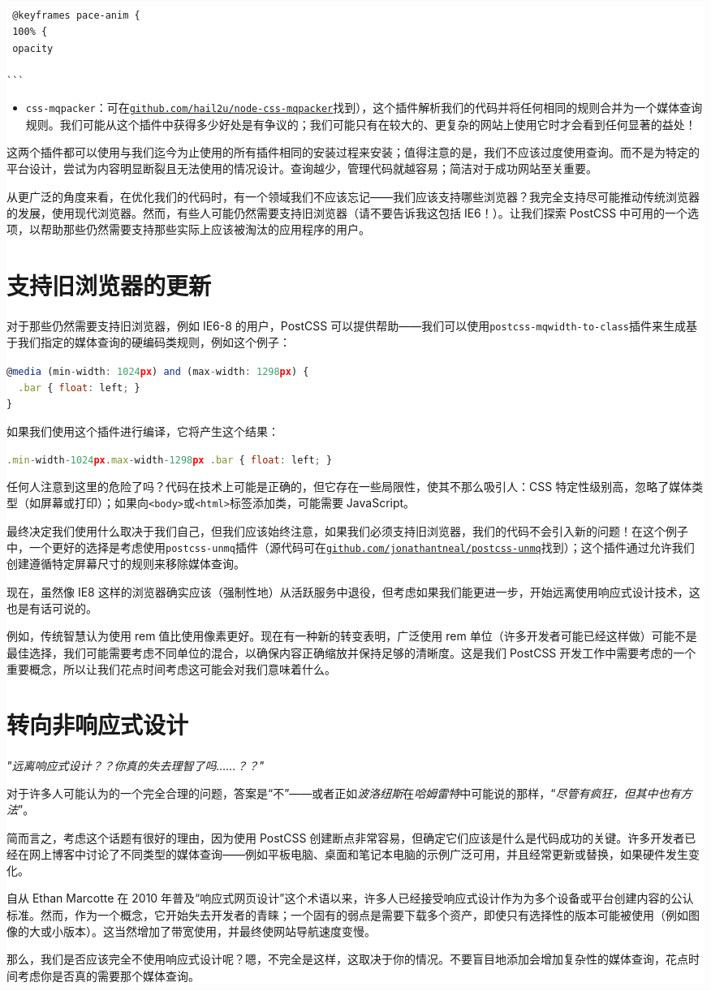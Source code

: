      @keyframes pace-anim {
     100% {
     opacity

    ```

+   `css-mqpacker`：可在[`github.com/hail2u/node-css-mqpacker`](https://github.com/hail2u/node-css-mqpacker)找到），这个插件解析我们的代码并将任何相同的规则合并为一个媒体查询规则。我们可能从这个插件中获得多少好处是有争议的；我们可能只有在较大的、更复杂的网站上使用它时才会看到任何显著的益处！

这两个插件都可以使用与我们迄今为止使用的所有插件相同的安装过程来安装；值得注意的是，我们不应该过度使用查询。而不是为特定的平台设计，尝试为内容明显断裂且无法使用的情况设计。查询越少，管理代码就越容易；简洁对于成功网站至关重要。

从更广泛的角度来看，在优化我们的代码时，有一个领域我们不应该忘记——我们应该支持哪些浏览器？我完全支持尽可能推动传统浏览器的发展，使用现代浏览器。然而，有些人可能仍然需要支持旧浏览器（请不要告诉我这包括 IE6！）。让我们探索 PostCSS 中可用的一个选项，以帮助那些仍然需要支持那些实际上应该被淘汰的应用程序的用户。

# 支持旧浏览器的更新

对于那些仍然需要支持旧浏览器，例如 IE6-8 的用户，PostCSS 可以提供帮助——我们可以使用`postcss-mqwidth-to-class`插件来生成基于我们指定的媒体查询的硬编码类规则，例如这个例子：

```js
@media (min-width: 1024px) and (max-width: 1298px) {
  .bar { float: left; }
}
```

如果我们使用这个插件进行编译，它将产生这个结果：

```js
.min-width-1024px.max-width-1298px .bar { float: left; }
```

任何人注意到这里的危险了吗？代码在技术上可能是正确的，但它存在一些局限性，使其不那么吸引人：CSS 特定性级别高，忽略了媒体类型（如屏幕或打印）；如果向`<body>`或`<html>`标签添加类，可能需要 JavaScript。

最终决定我们使用什么取决于我们自己，但我们应该始终注意，如果我们必须支持旧浏览器，我们的代码不会引入新的问题！在这个例子中，一个更好的选择是考虑使用`postcss-unmq`插件（源代码可在[`github.com/jonathantneal/postcss-unmq`](https://github.com/jonathantneal/postcss-unmq)找到）；这个插件通过允许我们创建遵循特定屏幕尺寸的规则来移除媒体查询。

现在，虽然像 IE8 这样的浏览器确实应该（强制性地）从活跃服务中退役，但考虑如果我们能更进一步，开始远离使用响应式设计技术，这也是有话可说的。

例如，传统智慧认为使用 rem 值比使用像素更好。现在有一种新的转变表明，广泛使用 rem 单位（许多开发者可能已经这样做）可能不是最佳选择，我们可能需要考虑不同单位的混合，以确保内容正确缩放并保持足够的清晰度。这是我们 PostCSS 开发工作中需要考虑的一个重要概念，所以让我们花点时间考虑这可能会对我们意味着什么。

# 转向非响应式设计

*"远离响应式设计？？你真的失去理智了吗……？？"*

对于许多人可能认为的一个完全合理的问题，答案是“不”——或者正如*波洛纽斯*在*哈姆雷特*中可能说的那样，“*尽管有疯狂，但其中也有方法*”。

简而言之，考虑这个话题有很好的理由，因为使用 PostCSS 创建断点非常容易，但确定它们应该是什么是代码成功的关键。许多开发者已经在网上博客中讨论了不同类型的媒体查询——例如平板电脑、桌面和笔记本电脑的示例广泛可用，并且经常更新或替换，如果硬件发生变化。

自从 Ethan Marcotte 在 2010 年普及“响应式网页设计”这个术语以来，许多人已经接受响应式设计作为为多个设备或平台创建内容的公认标准。然而，作为一个概念，它开始失去开发者的青睐；一个固有的弱点是需要下载多个资产，即使只有选择性的版本可能被使用（例如图像的大或小版本）。这当然增加了带宽使用，并最终使网站导航速度变慢。

那么，我们是否应该完全不使用响应式设计呢？嗯，不完全是这样，这取决于你的情况。不要盲目地添加会增加复杂性的媒体查询，花点时间考虑你是否真的需要那个媒体查询。
